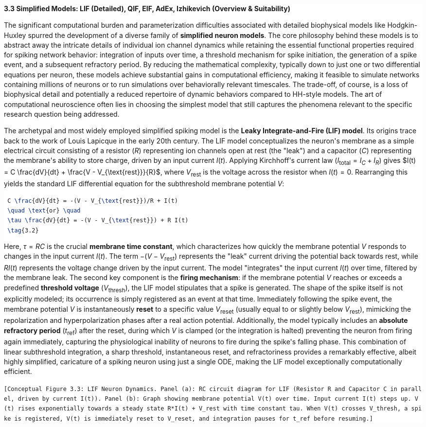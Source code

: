 **3.3 Simplified Models: LIF (Detailed), QIF, EIF, AdEx, Izhikevich (Overview & Suitability)**

The significant computational burden and parameterization difficulties associated with detailed biophysical models like Hodgkin-Huxley spurred the development of a diverse family of **simplified neuron models**. The core philosophy behind these models is to abstract away the intricate details of individual ion channel dynamics while retaining the essential functional properties required for spiking network behavior: integration of inputs over time, a threshold mechanism for spike initiation, the generation of a spike event, and a subsequent refractory period. By reducing the mathematical complexity, typically down to just one or two differential equations per neuron, these models achieve substantial gains in computational efficiency, making it feasible to simulate networks containing millions of neurons or to run simulations over behaviorally relevant timescales. The trade-off, of course, is a loss of biophysical detail and potentially a reduced repertoire of dynamic behaviors compared to HH-style models. The art of computational neuroscience often lies in choosing the simplest model that still captures the phenomena relevant to the specific research question being addressed.

The archetypal and most widely employed simplified spiking model is the **Leaky Integrate-and-Fire (LIF) model**. Its origins trace back to the work of Louis Lapicque in the early 20th century. The LIF model conceptualizes the neuron's membrane as a simple electrical circuit consisting of a resistor ($R$) representing ion channels open at rest (the "leak") and a capacitor ($C$) representing the membrane's ability to store charge, driven by an input current $I(t)$. Applying Kirchhoff's current law ($I_{\text{total}} = I_C + I_R$) gives $I(t) = C \frac{dV}{dt} + \frac{V - V_{\text{rest}}}{R}$, where $V_{\text{rest}}$ is the voltage across the resistor when $I(t)=0$. Rearranging this yields the standard LIF differential equation for the subthreshold membrane potential $V$:

```latex
 C \frac{dV}{dt} = -(V - V_{\text{rest}})/R + I(t)
 \quad \text{or} \quad
 \tau \frac{dV}{dt} = -(V - V_{\text{rest}}) + R I(t)
 \tag{3.2}
 ```

Here, $\tau = RC$ is the crucial **membrane time constant**, which characterizes how quickly the membrane potential $V$ responds to changes in the input current $I(t)$. The term $-(V - V_{\text{rest}})$ represents the "leak" current driving the potential back towards rest, while $RI(t)$ represents the voltage change driven by the input current. The model "integrates" the input current $I(t)$ over time, filtered by the membrane leak. The second key component is the **firing mechanism**: if the membrane potential $V$ reaches or exceeds a predefined **threshold voltage** ($V_{\text{thresh}}$), the LIF model stipulates that a spike is generated. The shape of the spike itself is not explicitly modeled; its occurrence is simply registered as an event at that time. Immediately following the spike event, the membrane potential $V$ is instantaneously **reset** to a specific value $V_{\text{reset}}$ (usually equal to or slightly below $V_{\text{rest}}$), mimicking the repolarization and hyperpolarization phases after a real action potential. Additionally, the model typically includes an **absolute refractory period** ($t_{\text{ref}}$) after the reset, during which $V$ is clamped (or the integration is halted) preventing the neuron from firing again immediately, capturing the physiological inability of neurons to fire during the spike's falling phase. This combination of linear subthreshold integration, a sharp threshold, instantaneous reset, and refractoriness provides a remarkably effective, albeit highly simplified, caricature of a spiking neuron using just a single ODE, making the LIF model exceptionally computationally efficient.

`[Conceptual Figure 3.3: LIF Neuron Dynamics. Panel (a): RC circuit diagram for LIF (Resistor R and Capacitor C in parallel, driven by current I(t)). Panel (b): Graph showing membrane potential V(t) over time. Input current I(t) steps up. V(t) rises exponentially towards a steady state R*I(t) + V_rest with time constant tau. When V(t) crosses V_thresh, a spike is registered, V(t) is immediately reset to V_reset, and integration pauses for t_ref before resuming.]`
